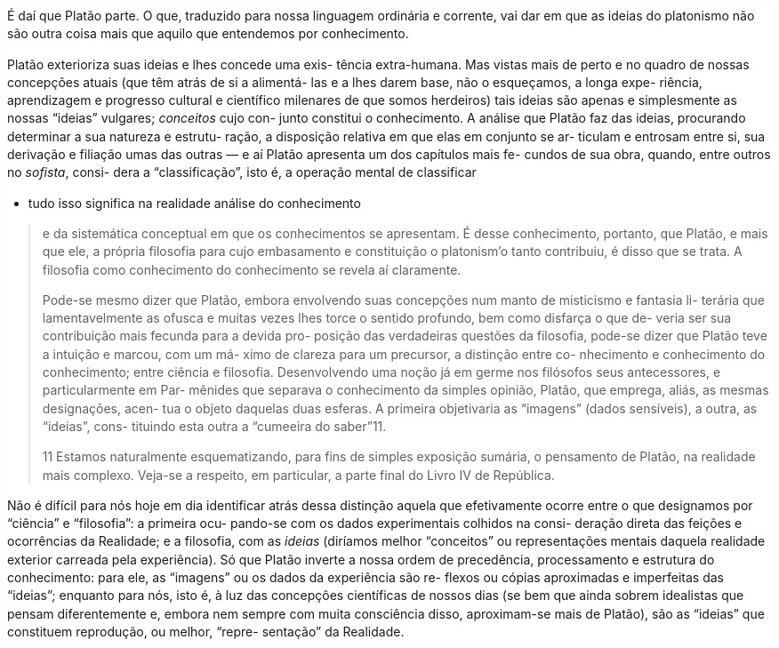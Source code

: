 É daí que Platão parte. O que, traduzido para nossa linguagem ordinária
e corrente, vai dar em que as ideias do platonismo não são outra coisa
mais que aquilo que entendemos por conhecimento.

Platão exterioriza suas ideias e lhes concede uma exis- tência
extra-humana. Mas vistas mais de perto e no quadro de nossas concepções
atuais (que têm atrás de si a alimentá- las e a lhes darem base, não o
esqueçamos, a longa expe- riência, aprendizagem e progresso cultural e
científico milenares de que somos herdeiros) tais ideias são apenas e
simplesmente as nossas “ideias” vulgares; *conceitos* cujo con- junto
constitui o conhecimento. A análise que Platão faz das ideias,
procurando determinar a sua natureza e estrutu- ração, a disposição
relativa em que elas em conjunto se ar- ticulam e entrosam entre si, sua
derivação e filiação umas das outras — e aí Platão apresenta um dos
capítulos mais fe- cundos de sua obra, quando, entre outros no
*sofista*, consi- dera a “classificação”, isto é, a operação mental de
classificar

-   tudo isso significa na realidade análise do conhecimento

> e da sistemática conceptual em que os conhecimentos se apresentam. É
> desse conhecimento, portanto, que Platão, e mais que ele, a própria
> filosofia para cujo embasamento e constituição o platonism’o tanto
> contribuiu, é disso que se trata. A filosofia como conhecimento do
> conhecimento se revela aí claramente.
>
> Pode-se mesmo dizer que Platão, embora envolvendo suas concepções num
> manto de misticismo e fantasia li- terária que lamentavelmente as
> ofusca e muitas vezes lhes torce o sentido profundo, bem como disfarça
> o que de- veria ser sua contribuição mais fecunda para a devida pro-
> posição das verdadeiras questões da filosofia, pode-se dizer que
> Platão teve a intuição e marcou, com um má- ximo de clareza para um
> precursor, a distinção entre co- nhecimento e conhecimento do
> conhecimento; entre ciência e filosofia. Desenvolvendo uma noção já em
> germe nos filósofos seus antecessores, e particularmente em Par-
> mênides que separava o conhecimento da simples opinião, Platão, que
> emprega, aliás, as mesmas designações, acen- tua o objeto daquelas
> duas esferas. A primeira objetivaria as “imagens” (dados sensíveis), a
> outra, as “ideias”, cons- tituindo esta outra a “cumeeira do saber”11.
>
> 11 Estamos naturalmente esquematizando, para fins de simples exposição
> sumária, o pensamento de Platão, na realidade mais complexo. Veja-se a
> respeito, em particular, a parte final do Livro IV de República.

Não é difícil para nós hoje em dia identificar atrás dessa distinção
aquela que efetivamente ocorre entre o que designamos por “ciência” e
“filosofia”: a primeira ocu- pando-se com os dados experimentais
colhidos na consi- deração direta das feições e ocorrências da
Realidade; e a filosofia, com as *ideias* (diríamos melhor “conceitos”
ou representações mentais daquela realidade exterior carreada pela
experiência). Só que Platão inverte a nossa ordem de precedência,
processamento e estrutura do conhecimento: para ele, as “imagens” ou os
dados da experiência são re- flexos ou cópias aproximadas e imperfeitas
das “ideias”; enquanto para nós, isto é, à luz das concepções
científicas de nossos dias (se bem que ainda sobrem idealistas que
pensam diferentemente e, embora nem sempre com muita consciência disso,
aproximam-se mais de Platão), são as “ideias” que constituem reprodução,
ou melhor, “repre- sentação” da Realidade.
